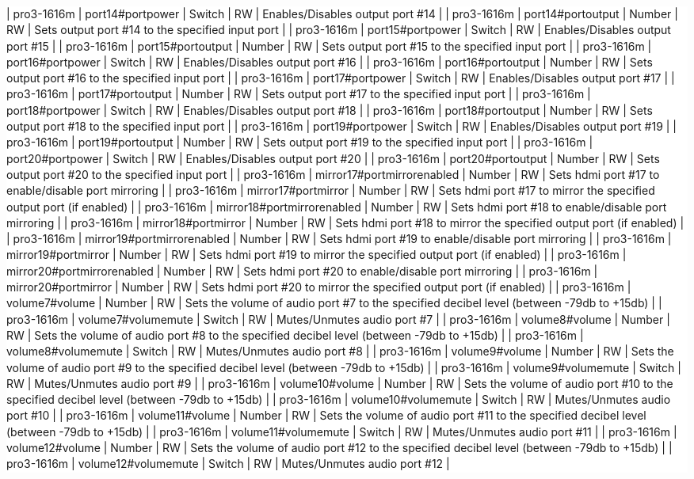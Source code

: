 | pro3-1616m    | port14#portpower           | Switch       | RW     | Enables/Disables output port #14                                                          |
| pro3-1616m    | port14#portoutput          | Number       | RW     | Sets output port #14 to the specified input port                                          |
| pro3-1616m    | port15#portpower           | Switch       | RW     | Enables/Disables output port #15                                                          |
| pro3-1616m    | port15#portoutput          | Number       | RW     | Sets output port #15 to the specified input port                                          |
| pro3-1616m    | port16#portpower           | Switch       | RW     | Enables/Disables output port #16                                                          |
| pro3-1616m    | port16#portoutput          | Number       | RW     | Sets output port #16 to the specified input port                                          |
| pro3-1616m    | port17#portpower           | Switch       | RW     | Enables/Disables output port #17                                                          |
| pro3-1616m    | port17#portoutput          | Number       | RW     | Sets output port #17 to the specified input port                                          |
| pro3-1616m    | port18#portpower           | Switch       | RW     | Enables/Disables output port #18                                                          |
| pro3-1616m    | port18#portoutput          | Number       | RW     | Sets output port #18 to the specified input port                                          |
| pro3-1616m    | port19#portpower           | Switch       | RW     | Enables/Disables output port #19                                                          |
| pro3-1616m    | port19#portoutput          | Number       | RW     | Sets output port #19 to the specified input port                                          |
| pro3-1616m    | port20#portpower           | Switch       | RW     | Enables/Disables output port #20                                                          |
| pro3-1616m    | port20#portoutput          | Number       | RW     | Sets output port #20 to the specified input port                                          |
| pro3-1616m    | mirror17#portmirrorenabled | Number       | RW     | Sets hdmi port #17 to enable/disable port mirroring                                       |
| pro3-1616m    | mirror17#portmirror        | Number       | RW     | Sets hdmi port #17 to mirror the specified output port (if enabled)                       |
| pro3-1616m    | mirror18#portmirrorenabled | Number       | RW     | Sets hdmi port #18 to enable/disable port mirroring                                       |
| pro3-1616m    | mirror18#portmirror        | Number       | RW     | Sets hdmi port #18 to mirror the specified output port (if enabled)                       |
| pro3-1616m    | mirror19#portmirrorenabled | Number       | RW     | Sets hdmi port #19 to enable/disable port mirroring                                       |
| pro3-1616m    | mirror19#portmirror        | Number       | RW     | Sets hdmi port #19 to mirror the specified output port (if enabled)                       |
| pro3-1616m    | mirror20#portmirrorenabled | Number       | RW     | Sets hdmi port #20 to enable/disable port mirroring                                       |
| pro3-1616m    | mirror20#portmirror        | Number       | RW     | Sets hdmi port #20 to mirror the specified output port (if enabled)                       |
| pro3-1616m    | volume7#volume             | Number       | RW     | Sets the volume of audio port #7 to the specified decibel level (between -79db to +15db)  |
| pro3-1616m    | volume7#volumemute         | Switch       | RW     | Mutes/Unmutes audio port #7                                                               |
| pro3-1616m    | volume8#volume             | Number       | RW     | Sets the volume of audio port #8 to the specified decibel level (between -79db to +15db)  |
| pro3-1616m    | volume8#volumemute         | Switch       | RW     | Mutes/Unmutes audio port #8                                                               |
| pro3-1616m    | volume9#volume             | Number       | RW     | Sets the volume of audio port #9 to the specified decibel level (between -79db to +15db)  |
| pro3-1616m    | volume9#volumemute         | Switch       | RW     | Mutes/Unmutes audio port #9                                                               |
| pro3-1616m    | volume10#volume            | Number       | RW     | Sets the volume of audio port #10 to the specified decibel level (between -79db to +15db) |
| pro3-1616m    | volume10#volumemute        | Switch       | RW     | Mutes/Unmutes audio port #10                                                              |
| pro3-1616m    | volume11#volume            | Number       | RW     | Sets the volume of audio port #11 to the specified decibel level (between -79db to +15db) |
| pro3-1616m    | volume11#volumemute        | Switch       | RW     | Mutes/Unmutes audio port #11                                                              |
| pro3-1616m    | volume12#volume            | Number       | RW     | Sets the volume of audio port #12 to the specified decibel level (between -79db to +15db) |
| pro3-1616m    | volume12#volumemute        | Switch       | RW     | Mutes/Unmutes audio port #12                                                              |

